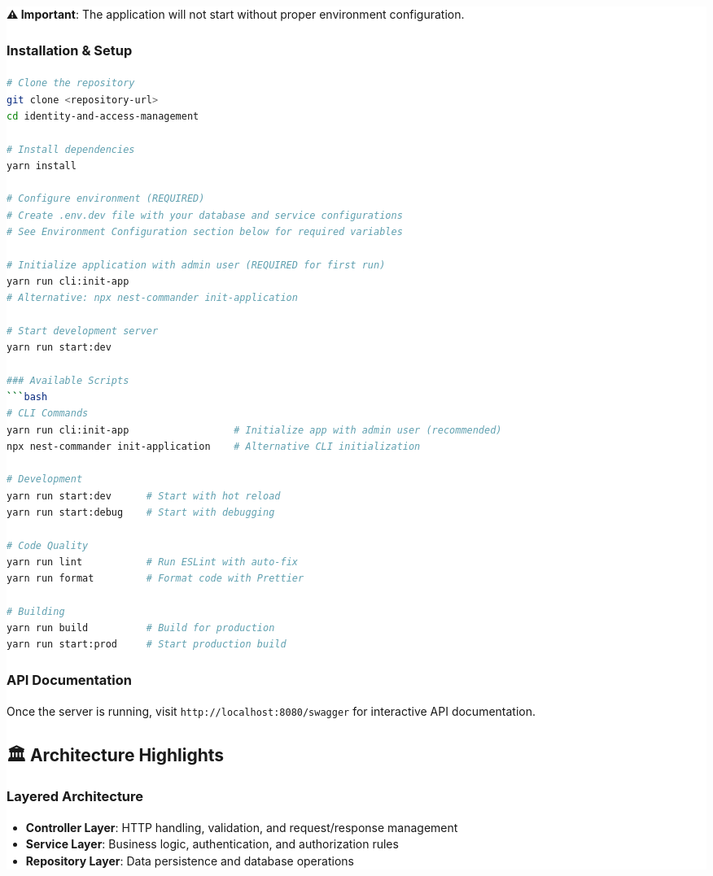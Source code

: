 **⚠️ Important**: The application will not start without proper environment configuration.

### Installation & Setup

````bash
# Clone the repository
git clone <repository-url>
cd identity-and-access-management

# Install dependencies
yarn install

# Configure environment (REQUIRED)
# Create .env.dev file with your database and service configurations
# See Environment Configuration section below for required variables

# Initialize application with admin user (REQUIRED for first run)
yarn run cli:init-app
# Alternative: npx nest-commander init-application

# Start development server
yarn run start:dev

### Available Scripts
```bash
# CLI Commands
yarn run cli:init-app                  # Initialize app with admin user (recommended)
npx nest-commander init-application    # Alternative CLI initialization

# Development
yarn run start:dev      # Start with hot reload
yarn run start:debug    # Start with debugging

# Code Quality
yarn run lint           # Run ESLint with auto-fix
yarn run format         # Format code with Prettier

# Building
yarn run build          # Build for production
yarn run start:prod     # Start production build
````

### API Documentation

Once the server is running, visit `http://localhost:8080/swagger` for interactive API documentation.

## 🏛️ Architecture Highlights

### Layered Architecture

- **Controller Layer**: HTTP handling, validation, and request/response management
- **Service Layer**: Business logic, authentication, and authorization rules
- **Repository Layer**: Data persistence and database operations
